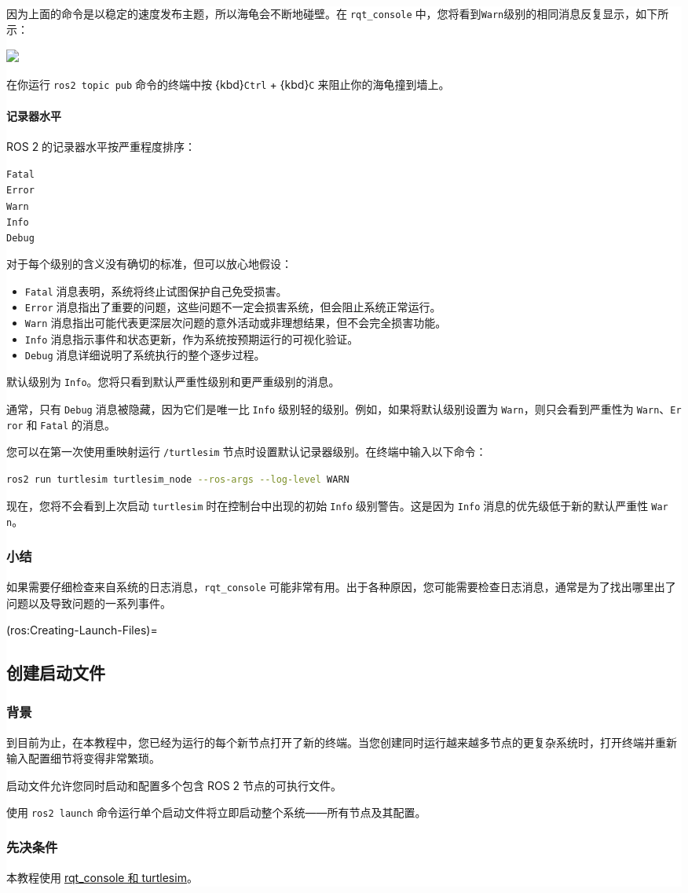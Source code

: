 因为上面的命令是以稳定的速度发布主题，所以海龟会不断地碰壁。在 `rqt_console` 中，您将看到`Warn`级别的相同消息反复显示，如下所示：

![](images/warn.png)

在你运行 `ros2 topic pub` 命令的终端中按 {kbd}`Ctrl` + {kbd}`C` 来阻止你的海龟撞到墙上。

#### 记录器水平

ROS 2 的记录器水平按严重程度排序：

```sh
Fatal
Error
Warn
Info
Debug
```

对于每个级别的含义没有确切的标准，但可以放心地假设：

- `Fatal` 消息表明，系统将终止试图保护自己免受损害。
- `Error` 消息指出了重要的问题，这些问题不一定会损害系统，但会阻止系统正常运行。
- `Warn` 消息指出可能代表更深层次问题的意外活动或非理想结果，但不会完全损害功能。
- `Info` 消息指示事件和状态更新，作为系统按预期运行的可视化验证。
- `Debug` 消息详细说明了系统执行的整个逐步过程。

默认级别为 `Info`。您将只看到默认严重性级别和更严重级别的消息。

通常，只有 `Debug` 消息被隐藏，因为它们是唯一比 `Info` 级别轻的级别。例如，如果将默认级别设置为 `Warn`，则只会看到严重性为 `Warn`、`Error` 和 `Fatal` 的消息。

您可以在第一次使用重映射运行 `/turtlesim` 节点时设置默认记录器级别。在终端中输入以下命令：

```sh
ros2 run turtlesim turtlesim_node --ros-args --log-level WARN
```

现在，您将不会看到上次启动 `turtlesim` 时在控制台中出现的初始 `Info` 级别警告。这是因为 `Info` 消息的优先级低于新的默认严重性 `Warn`。

### 小结

如果需要仔细检查来自系统的日志消息，`rqt_console` 可能非常有用。出于各种原因，您可能需要检查日志消息，通常是为了找出哪里出了问题以及导致问题的一系列事件。

(ros:Creating-Launch-Files)=
## 创建启动文件

### 背景

到目前为止，在本教程中，您已经为运行的每个新节点打开了新的终端。当您创建同时运行越来越多节点的更复杂系统时，打开终端并重新输入配置细节将变得非常繁琐。

启动文件允许您同时启动和配置多个包含 ROS 2 节点的可执行文件。

使用 `ros2 launch` 命令运行单个启动文件将立即启动整个系统——所有节点及其配置。

### 先决条件

本教程使用 [rqt_console 和 turtlesim](https://docs.ros.org/en/galactic/Tutorials/Turtlesim/Introducing-Turtlesim.html#turtlesim)。
